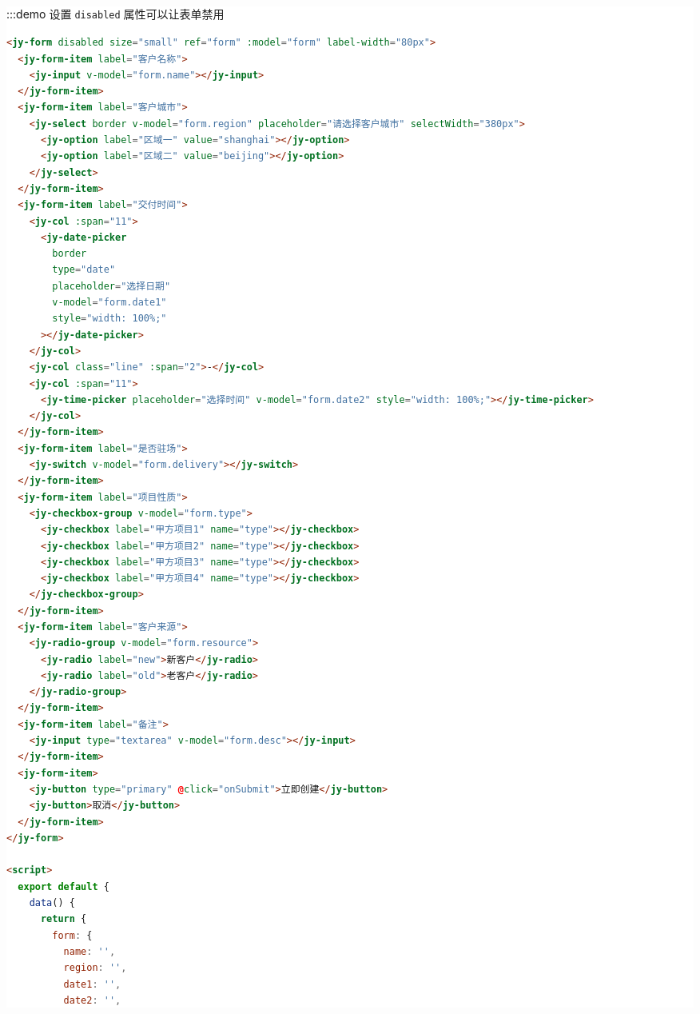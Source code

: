 :::demo 设置 `disabled` 属性可以让表单禁用

```html
<jy-form disabled size="small" ref="form" :model="form" label-width="80px">
  <jy-form-item label="客户名称">
    <jy-input v-model="form.name"></jy-input>
  </jy-form-item>
  <jy-form-item label="客户城市">
    <jy-select border v-model="form.region" placeholder="请选择客户城市" selectWidth="380px">
      <jy-option label="区域一" value="shanghai"></jy-option>
      <jy-option label="区域二" value="beijing"></jy-option>
    </jy-select>
  </jy-form-item>
  <jy-form-item label="交付时间">
    <jy-col :span="11">
      <jy-date-picker
        border
        type="date"
        placeholder="选择日期"
        v-model="form.date1"
        style="width: 100%;"
      ></jy-date-picker>
    </jy-col>
    <jy-col class="line" :span="2">-</jy-col>
    <jy-col :span="11">
      <jy-time-picker placeholder="选择时间" v-model="form.date2" style="width: 100%;"></jy-time-picker>
    </jy-col>
  </jy-form-item>
  <jy-form-item label="是否驻场">
    <jy-switch v-model="form.delivery"></jy-switch>
  </jy-form-item>
  <jy-form-item label="项目性质">
    <jy-checkbox-group v-model="form.type">
      <jy-checkbox label="甲方项目1" name="type"></jy-checkbox>
      <jy-checkbox label="甲方项目2" name="type"></jy-checkbox>
      <jy-checkbox label="甲方项目3" name="type"></jy-checkbox>
      <jy-checkbox label="甲方项目4" name="type"></jy-checkbox>
    </jy-checkbox-group>
  </jy-form-item>
  <jy-form-item label="客户来源">
    <jy-radio-group v-model="form.resource">
      <jy-radio label="new">新客户</jy-radio>
      <jy-radio label="old">老客户</jy-radio>
    </jy-radio-group>
  </jy-form-item>
  <jy-form-item label="备注">
    <jy-input type="textarea" v-model="form.desc"></jy-input>
  </jy-form-item>
  <jy-form-item>
    <jy-button type="primary" @click="onSubmit">立即创建</jy-button>
    <jy-button>取消</jy-button>
  </jy-form-item>
</jy-form>

<script>
  export default {
    data() {
      return {
        form: {
          name: '',
          region: '',
          date1: '',
          date2: '',
```